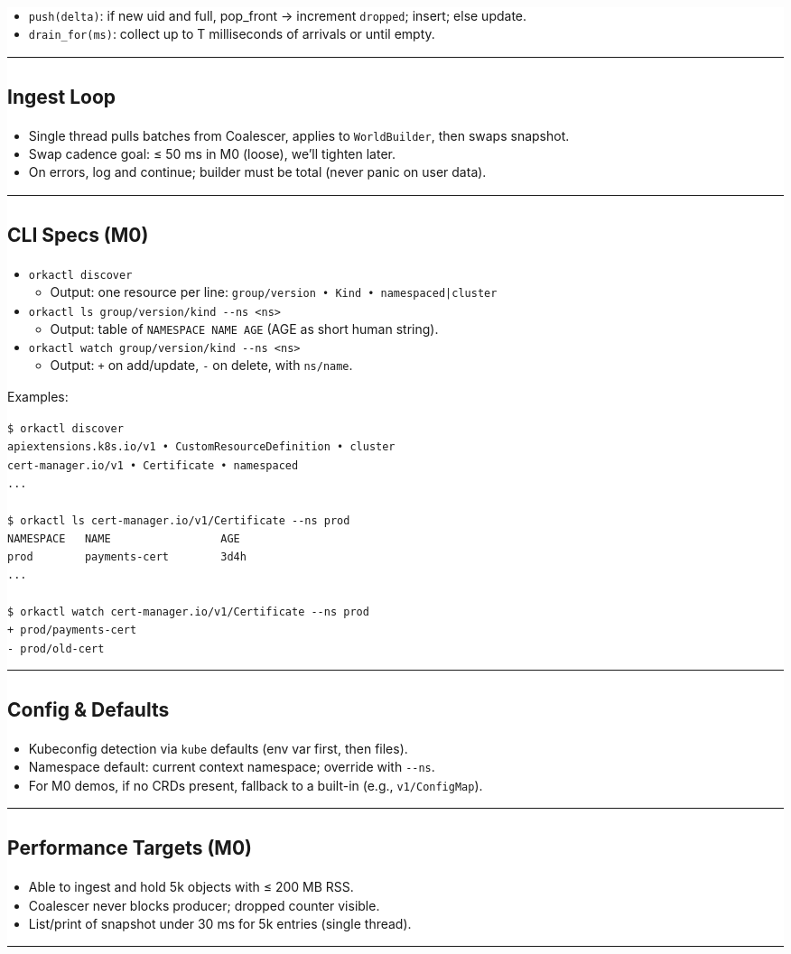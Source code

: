 - `push(delta)`: if new uid and full, pop_front → increment `dropped`; insert; else update.
- `drain_for(ms)`: collect up to T milliseconds of arrivals or until empty.

---

## Ingest Loop

- Single thread pulls batches from Coalescer, applies to `WorldBuilder`, then swaps snapshot.
- Swap cadence goal: ≤ 50 ms in M0 (loose), we’ll tighten later.
- On errors, log and continue; builder must be total (never panic on user data).

---

## CLI Specs (M0)

- `orkactl discover`
  - Output: one resource per line: `group/version • Kind • namespaced|cluster`
- `orkactl ls group/version/kind --ns <ns>`
  - Output: table of `NAMESPACE NAME AGE` (AGE as short human string).
- `orkactl watch group/version/kind --ns <ns>`
  - Output: `+` on add/update, `-` on delete, with `ns/name`.

Examples:

```
$ orkactl discover
apiextensions.k8s.io/v1 • CustomResourceDefinition • cluster
cert-manager.io/v1 • Certificate • namespaced
...

$ orkactl ls cert-manager.io/v1/Certificate --ns prod
NAMESPACE   NAME                 AGE
prod        payments-cert        3d4h
...

$ orkactl watch cert-manager.io/v1/Certificate --ns prod
+ prod/payments-cert
- prod/old-cert
```

---

## Config & Defaults

- Kubeconfig detection via `kube` defaults (env var first, then files).
- Namespace default: current context namespace; override with `--ns`.
- For M0 demos, if no CRDs present, fallback to a built-in (e.g., `v1/ConfigMap`).

---

## Performance Targets (M0)

- Able to ingest and hold 5k objects with ≤ 200 MB RSS.
- Coalescer never blocks producer; dropped counter visible.
- List/print of snapshot under 30 ms for 5k entries (single thread).

---